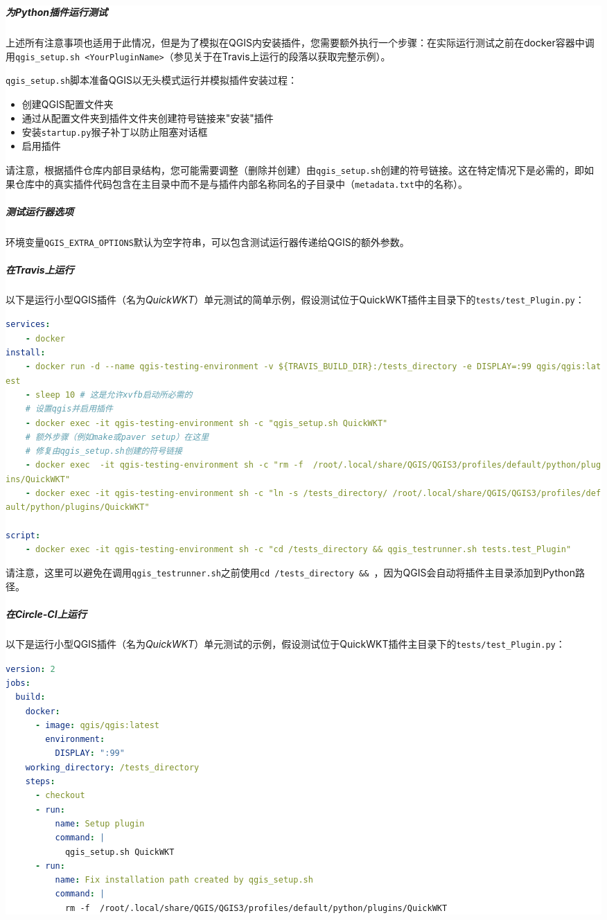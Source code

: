 ##### 为Python插件运行测试

上述所有注意事项也适用于此情况，但是为了模拟在QGIS内安装插件，您需要额外执行一个步骤：在实际运行测试之前在docker容器中调用`qgis_setup.sh <YourPluginName>`（参见关于在Travis上运行的段落以获取完整示例）。

`qgis_setup.sh`脚本准备QGIS以无头模式运行并模拟插件安装过程：

- 创建QGIS配置文件夹
- 通过从配置文件夹到插件文件夹创建符号链接来"安装"插件
- 安装`startup.py`猴子补丁以防止阻塞对话框
- 启用插件

请注意，根据插件仓库内部目录结构，您可能需要调整（删除并创建）由`qgis_setup.sh`创建的符号链接。这在特定情况下是必需的，即如果仓库中的真实插件代码包含在主目录中而不是与插件内部名称同名的子目录中（`metadata.txt`中的名称）。

##### 测试运行器选项

环境变量`QGIS_EXTRA_OPTIONS`默认为空字符串，可以包含测试运行器传递给QGIS的额外参数。

##### 在Travis上运行

以下是运行小型QGIS插件（名为*QuickWKT*）单元测试的简单示例，假设测试位于QuickWKT插件主目录下的`tests/test_Plugin.py`：

```yml
services:
    - docker
install:
    - docker run -d --name qgis-testing-environment -v ${TRAVIS_BUILD_DIR}:/tests_directory -e DISPLAY=:99 qgis/qgis:latest
    - sleep 10 # 这是允许xvfb启动所必需的
    # 设置qgis并启用插件
    - docker exec -it qgis-testing-environment sh -c "qgis_setup.sh QuickWKT"
    # 额外步骤（例如make或paver setup）在这里
    # 修复由qgis_setup.sh创建的符号链接
    - docker exec  -it qgis-testing-environment sh -c "rm -f  /root/.local/share/QGIS/QGIS3/profiles/default/python/plugins/QuickWKT"
    - docker exec -it qgis-testing-environment sh -c "ln -s /tests_directory/ /root/.local/share/QGIS/QGIS3/profiles/default/python/plugins/QuickWKT"

script:
    - docker exec -it qgis-testing-environment sh -c "cd /tests_directory && qgis_testrunner.sh tests.test_Plugin"
```

请注意，这里可以避免在调用`qgis_testrunner.sh`之前使用`cd /tests_directory && `，因为QGIS会自动将插件主目录添加到Python路径。

##### 在Circle-CI上运行

以下是运行小型QGIS插件（名为*QuickWKT*）单元测试的示例，假设测试位于QuickWKT插件主目录下的`tests/test_Plugin.py`：

```yml
version: 2
jobs:
  build:
    docker:
      - image: qgis/qgis:latest
        environment:
          DISPLAY: ":99"
    working_directory: /tests_directory
    steps:
      - checkout
      - run:
          name: Setup plugin
          command: |
            qgis_setup.sh QuickWKT
      - run:
          name: Fix installation path created by qgis_setup.sh
          command: |
            rm -f  /root/.local/share/QGIS/QGIS3/profiles/default/python/plugins/QuickWKT
```
